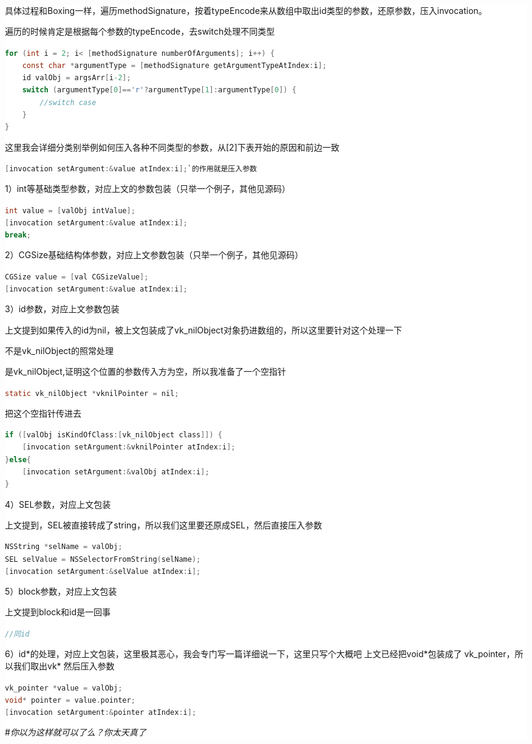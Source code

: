 具体过程和Boxing一样，遍历methodSignature，按着typeEncode来从数组中取出id类型的参数，还原参数，压入invocation。

遍历的时候肯定是根据每个参数的typeEncode，去switch处理不同类型
```objectivec
for (int i = 2; i< [methodSignature numberOfArguments]; i++) {
    const char *argumentType = [methodSignature getArgumentTypeAtIndex:i];
    id valObj = argsArr[i-2];
    switch (argumentType[0]=='r'?argumentType[1]:argumentType[0]) {
    	//switch case
    }
}
```
这里我会详细分类别举例如何压入各种不同类型的参数，从[2]下表开始的原因和前边一致
```objectivec
[invocation setArgument:&value atIndex:i];`的作用就是压入参数
```
1）int等基础类型参数，对应上文的参数包装（只举一个例子，其他见源码）
```objectivec
int value = [valObj intValue];
[invocation setArgument:&value atIndex:i];
break; 
```
2）CGSize基础结构体参数，对应上文参数包装（只举一个例子，其他见源码）
```objectivec
CGSize value = [val CGSizeValue];  
[invocation setArgument:&value atIndex:i];
```
3）id参数，对应上文参数包装

上文提到如果传入的id为nil，被上文包装成了vk_nilObject对象扔进数组的，所以这里要针对这个处理一下

不是vk_nilObject的照常处理

是vk_nilObject,证明这个位置的参数传入方为空，所以我准备了一个空指针
```objectivec
static vk_nilObject *vknilPointer = nil;
```
把这个空指针传进去
```objectivec
if ([valObj isKindOfClass:[vk_nilObject class]]) {
    [invocation setArgument:&vknilPointer atIndex:i];
}else{
    [invocation setArgument:&valObj atIndex:i];
}
```
4）SEL参数，对应上文包装

上文提到，SEL被直接转成了string，所以我们这里要还原成SEL，然后直接压入参数
```objectivec
NSString *selName = valObj;
SEL selValue = NSSelectorFromString(selName);
[invocation setArgument:&selValue atIndex:i];
```
5）block参数，对应上文包装

上文提到block和id是一回事
```objectivec
//同id
```
6）id\*的处理，对应上文包装，这里极其恶心，我会专门写一篇详细说一下，这里只写个大概吧
上文已经把void\*包装成了 vk_pointer，所以我们取出vk* 然后压入参数
```objectivec
vk_pointer *value = valObj;
void* pointer = value.pointer;
[invocation setArgument:&pointer atIndex:i];
```
#*你以为这样就可以了么？你太天真了*
